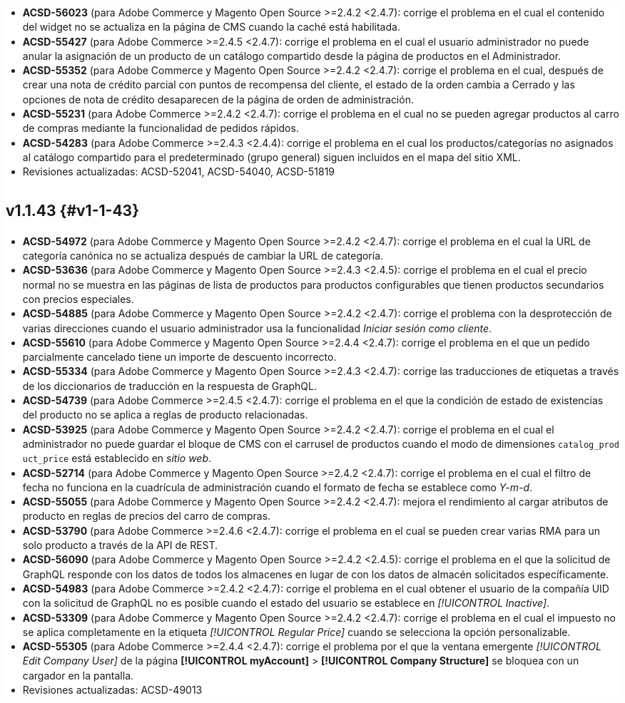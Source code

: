 * **ACSD-56023** (para Adobe Commerce y Magento Open Source >=2.4.2 &lt;2.4.7): corrige el problema en el cual el contenido del widget no se actualiza en la página de CMS cuando la caché está habilitada.
* **ACSD-55427** (para Adobe Commerce >=2.4.5 &lt;2.4.7): corrige el problema en el cual el usuario administrador no puede anular la asignación de un producto de un catálogo compartido desde la página de productos en el Administrador.
* **ACSD-55352** (para Adobe Commerce y Magento Open Source >=2.4.2 &lt;2.4.7): corrige el problema en el cual, después de crear una nota de crédito parcial con puntos de recompensa del cliente, el estado de la orden cambia a Cerrado y las opciones de nota de crédito desaparecen de la página de orden de administración.
* **ACSD-55231** (para Adobe Commerce >=2.4.2 &lt;2.4.7): corrige el problema en el cual no se pueden agregar productos al carro de compras mediante la funcionalidad de pedidos rápidos.
* **ACSD-54283** (para Adobe Commerce >=2.4.3 &lt;2.4.4): corrige el problema en el cual los productos/categorías no asignados al catálogo compartido para el predeterminado (grupo general) siguen incluidos en el mapa del sitio XML.
* Revisiones actualizadas: ACSD-52041, ACSD-54040, ACSD-51819

## v1.1.43 {#v1-1-43}

* **ACSD-54972** (para Adobe Commerce y Magento Open Source >=2.4.2 &lt;2.4.7): corrige el problema en el cual la URL de categoría canónica no se actualiza después de cambiar la URL de categoría.
* **ACSD-53636** (para Adobe Commerce y Magento Open Source >=2.4.3 &lt;2.4.5): corrige el problema en el cual el precio normal no se muestra en las páginas de lista de productos para productos configurables que tienen productos secundarios con precios especiales.
* **ACSD-54885** (para Adobe Commerce y Magento Open Source >=2.4.2 &lt;2.4.7): corrige el problema con la desprotección de varias direcciones cuando el usuario administrador usa la funcionalidad *Iniciar sesión como cliente*.
* **ACSD-55610** (para Adobe Commerce y Magento Open Source >=2.4.4 &lt;2.4.7): corrige el problema en el que un pedido parcialmente cancelado tiene un importe de descuento incorrecto.
* **ACSD-55334** (para Adobe Commerce y Magento Open Source >=2.4.3 &lt;2.4.7): corrige las traducciones de etiquetas a través de los diccionarios de traducción en la respuesta de GraphQL.
* **ACSD-54739** (para Adobe Commerce >=2.4.5 &lt;2.4.7): corrige el problema en el que la condición de estado de existencias del producto no se aplica a reglas de producto relacionadas.
* **ACSD-53925** (para Adobe Commerce y Magento Open Source >=2.4.2 &lt;2.4.7): corrige el problema en el cual el administrador no puede guardar el bloque de CMS con el carrusel de productos cuando el modo de dimensiones `catalog_product_price` está establecido en *sitio web*.
* **ACSD-52714** (para Adobe Commerce y Magento Open Source >=2.4.2 &lt;2.4.7): corrige el problema en el cual el filtro de fecha no funciona en la cuadrícula de administración cuando el formato de fecha se establece como *Y-m-d*.
* **ACSD-55055** (para Adobe Commerce y Magento Open Source >=2.4.2 &lt;2.4.7): mejora el rendimiento al cargar atributos de producto en reglas de precios del carro de compras.
* **ACSD-53790** (para Adobe Commerce >=2.4.6 &lt;2.4.7): corrige el problema en el cual se pueden crear varias RMA para un solo producto a través de la API de REST.
* **ACSD-56090** (para Adobe Commerce y Magento Open Source >=2.4.2 &lt;2.4.5): corrige el problema en el que la solicitud de GraphQL responde con los datos de todos los almacenes en lugar de con los datos de almacén solicitados específicamente.
* **ACSD-54983** (para Adobe Commerce >=2.4.2 &lt;2.4.7): corrige el problema en el cual obtener el usuario de la compañía UID con la solicitud de GraphQL no es posible cuando el estado del usuario se establece en *[!UICONTROL Inactive]*.
* **ACSD-53309** (para Adobe Commerce y Magento Open Source >=2.4.2 &lt;2.4.7): corrige el problema en el cual el impuesto no se aplica completamente en la etiqueta *[!UICONTROL Regular Price]* cuando se selecciona la opción personalizable.
* **ACSD-55305** (para Adobe Commerce >=2.4.4 &lt;2.4.7): corrige el problema por el que la ventana emergente *[!UICONTROL Edit Company User]* de la página **[!UICONTROL myAccount]** > **[!UICONTROL Company Structure]** se bloquea con un cargador en la pantalla.
* Revisiones actualizadas: ACSD-49013
